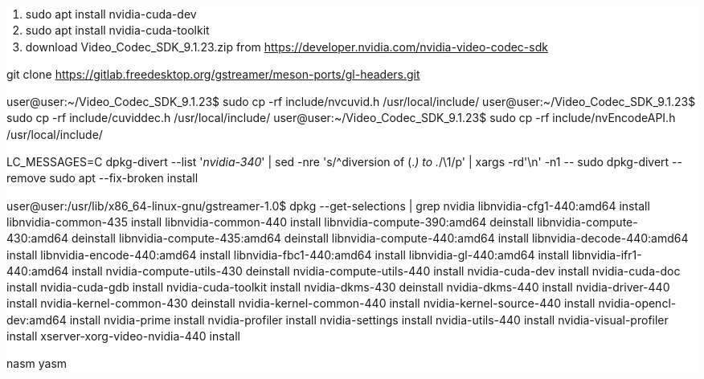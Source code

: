 
1. sudo apt install nvidia-cuda-dev
2. sudo apt install nvidia-cuda-toolkit
3. download Video_Codec_SDK_9.1.23.zip from https://developer.nvidia.com/nvidia-video-codec-sdk

git clone https://gitlab.freedesktop.org/gstreamer/meson-ports/gl-headers.git


user@user:~/Video_Codec_SDK_9.1.23$ sudo cp -rf include/nvcuvid.h /usr/local/include/
user@user:~/Video_Codec_SDK_9.1.23$ sudo cp -rf include/cuviddec.h /usr/local/include/
user@user:~/Video_Codec_SDK_9.1.23$ sudo cp -rf include/nvEncodeAPI.h /usr/local/include/



LC_MESSAGES=C dpkg-divert --list '*nvidia-340*' | sed -nre 's/^diversion of (.*) to .*/\1/p' | xargs -rd'\n' -n1 -- sudo dpkg-divert --remove
sudo apt --fix-broken install


user@user:/usr/lib/x86_64-linux-gnu/gstreamer-1.0$ dpkg --get-selections | grep nvidia
libnvidia-cfg1-440:amd64            install
libnvidia-common-435                install
libnvidia-common-440                install
libnvidia-compute-390:amd64         deinstall
libnvidia-compute-430:amd64         deinstall
libnvidia-compute-435:amd64         deinstall
libnvidia-compute-440:amd64         install
libnvidia-decode-440:amd64          install
libnvidia-encode-440:amd64          install
libnvidia-fbc1-440:amd64            install
libnvidia-gl-440:amd64              install
libnvidia-ifr1-440:amd64            install
nvidia-compute-utils-430            deinstall
nvidia-compute-utils-440            install
nvidia-cuda-dev                 install
nvidia-cuda-doc                 install
nvidia-cuda-gdb                 install
nvidia-cuda-toolkit             install
nvidia-dkms-430                 deinstall
nvidia-dkms-440                 install
nvidia-driver-440               install
nvidia-kernel-common-430            deinstall
nvidia-kernel-common-440            install
nvidia-kernel-source-440            install
nvidia-opencl-dev:amd64             install
nvidia-prime                    install
nvidia-profiler                 install
nvidia-settings                 install
nvidia-utils-440                install
nvidia-visual-profiler              install
xserver-xorg-video-nvidia-440           install



nasm yasm
